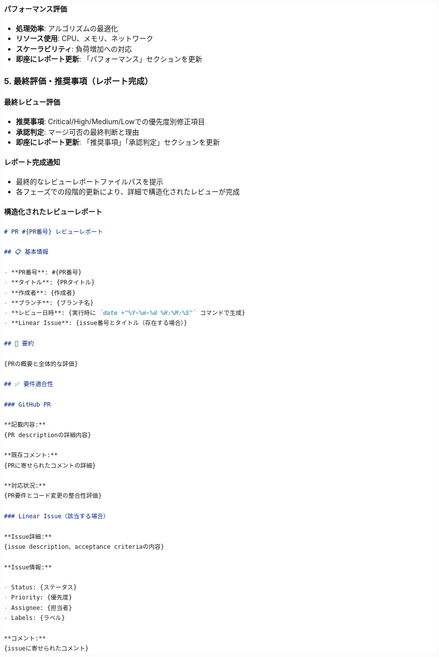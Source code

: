 #### パフォーマンス評価

- **処理効率**: アルゴリズムの最適化
- **リソース使用**: CPU、メモリ、ネットワーク
- **スケーラビリティ**: 負荷増加への対応
- **即座にレポート更新**: 「パフォーマンス」セクションを更新

### 5. 最終評価・推奨事項（レポート完成）

#### 最終レビュー評価

- **推奨事項**: Critical/High/Medium/Lowでの優先度別修正項目
- **承認判定**: マージ可否の最終判断と理由
- **即座にレポート更新**: 「推奨事項」「承認判定」セクションを更新

#### レポート完成通知

- 最終的なレビューレポートファイルパスを提示
- 各フェーズでの段階的更新により、詳細で構造化されたレビューが完成

#### 構造化されたレビューレポート

```markdown
# PR #{PR番号} レビューレポート

## 📋 基本情報

- **PR番号**: #{PR番号}
- **タイトル**: {PRタイトル}
- **作成者**: {作成者}
- **ブランチ**: {ブランチ名}
- **レビュー日時**: {実行時に `date +"%Y-%m-%d %H:%M:%S"` コマンドで生成}
- **Linear Issue**: {issue番号とタイトル（存在する場合）}

## 🎯 要約

{PRの概要と全体的な評価}

## ✅ 要件適合性

### GitHub PR

**記載内容:**
{PR descriptionの詳細内容}

**既存コメント:**
{PRに寄せられたコメントの詳細}

**対応状況:**
{PR要件とコード変更の整合性評価}

### Linear Issue（該当する場合）

**Issue詳細:**
{issue description、acceptance criteriaの内容}

**Issue情報:**

- Status: {ステータス}
- Priority: {優先度}
- Assignee: {担当者}
- Labels: {ラベル}

**コメント:**
{issueに寄せられたコメント}
```